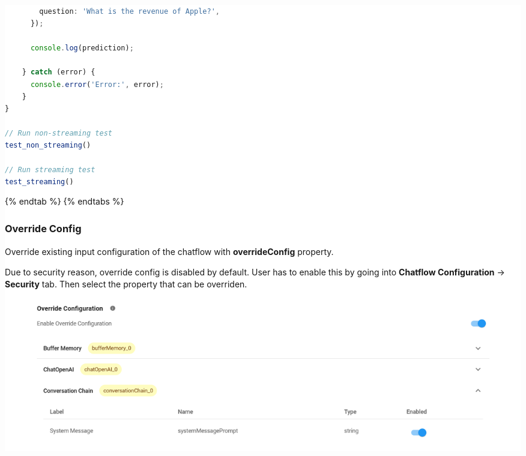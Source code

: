 ```javascript
        question: 'What is the revenue of Apple?',
      });
  
      console.log(prediction);
      
    } catch (error) {
      console.error('Error:', error);
    }
}

// Run non-streaming test
test_non_streaming()

// Run streaming test
test_streaming()
```
{% endtab %}
{% endtabs %}

### Override Config

Override existing input configuration of the chatflow with **overrideConfig** property.

Due to security reason, override config is disabled by default. User has to enable this by going into **Chatflow Configuration** -> **Security** tab. Then select the property that can be overriden.

<figure><img src="../.gitbook/assets/image (188).png" alt=""><figcaption></figcaption></figure>
